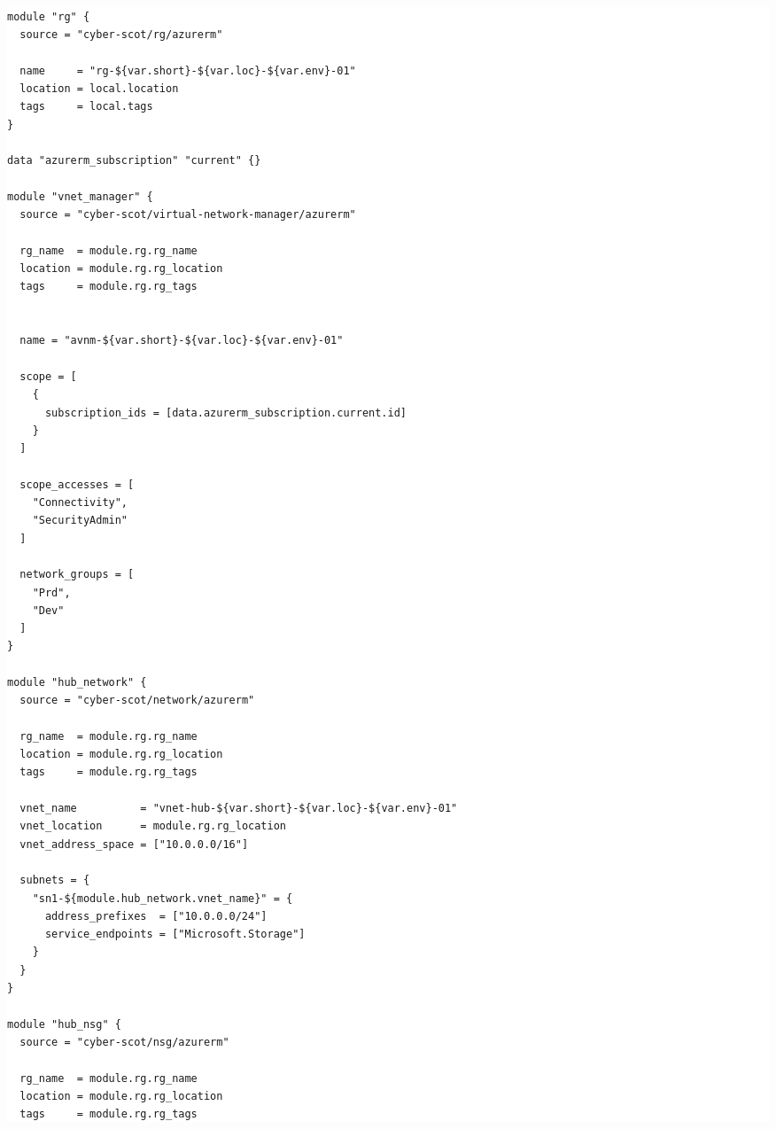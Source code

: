 ```hcl
module "rg" {
  source = "cyber-scot/rg/azurerm"

  name     = "rg-${var.short}-${var.loc}-${var.env}-01"
  location = local.location
  tags     = local.tags
}

data "azurerm_subscription" "current" {}

module "vnet_manager" {
  source = "cyber-scot/virtual-network-manager/azurerm"

  rg_name  = module.rg.rg_name
  location = module.rg.rg_location
  tags     = module.rg.rg_tags


  name = "avnm-${var.short}-${var.loc}-${var.env}-01"

  scope = [
    {
      subscription_ids = [data.azurerm_subscription.current.id]
    }
  ]

  scope_accesses = [
    "Connectivity",
    "SecurityAdmin"
  ]

  network_groups = [
    "Prd",
    "Dev"
  ]
}

module "hub_network" {
  source = "cyber-scot/network/azurerm"

  rg_name  = module.rg.rg_name
  location = module.rg.rg_location
  tags     = module.rg.rg_tags

  vnet_name          = "vnet-hub-${var.short}-${var.loc}-${var.env}-01"
  vnet_location      = module.rg.rg_location
  vnet_address_space = ["10.0.0.0/16"]

  subnets = {
    "sn1-${module.hub_network.vnet_name}" = {
      address_prefixes  = ["10.0.0.0/24"]
      service_endpoints = ["Microsoft.Storage"]
    }
  }
}

module "hub_nsg" {
  source = "cyber-scot/nsg/azurerm"

  rg_name  = module.rg.rg_name
  location = module.rg.rg_location
  tags     = module.rg.rg_tags

```
